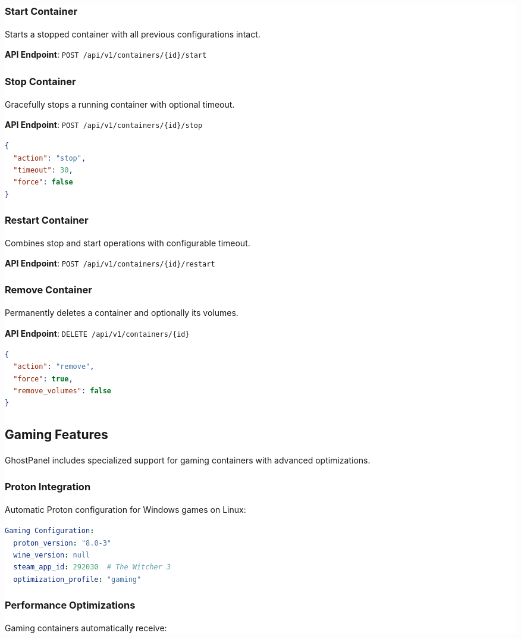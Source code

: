 ### Start Container
Starts a stopped container with all previous configurations intact.

**API Endpoint**: `POST /api/v1/containers/{id}/start`

### Stop Container
Gracefully stops a running container with optional timeout.

**API Endpoint**: `POST /api/v1/containers/{id}/stop`
```json
{
  "action": "stop",
  "timeout": 30,
  "force": false
}
```

### Restart Container
Combines stop and start operations with configurable timeout.

**API Endpoint**: `POST /api/v1/containers/{id}/restart`

### Remove Container
Permanently deletes a container and optionally its volumes.

**API Endpoint**: `DELETE /api/v1/containers/{id}`
```json
{
  "action": "remove",
  "force": true,
  "remove_volumes": false
}
```

## Gaming Features

GhostPanel includes specialized support for gaming containers with advanced optimizations.

### Proton Integration

Automatic Proton configuration for Windows games on Linux:

```yaml
Gaming Configuration:
  proton_version: "8.0-3"
  wine_version: null
  steam_app_id: 292030  # The Witcher 3
  optimization_profile: "gaming"
```

### Performance Optimizations

Gaming containers automatically receive:
